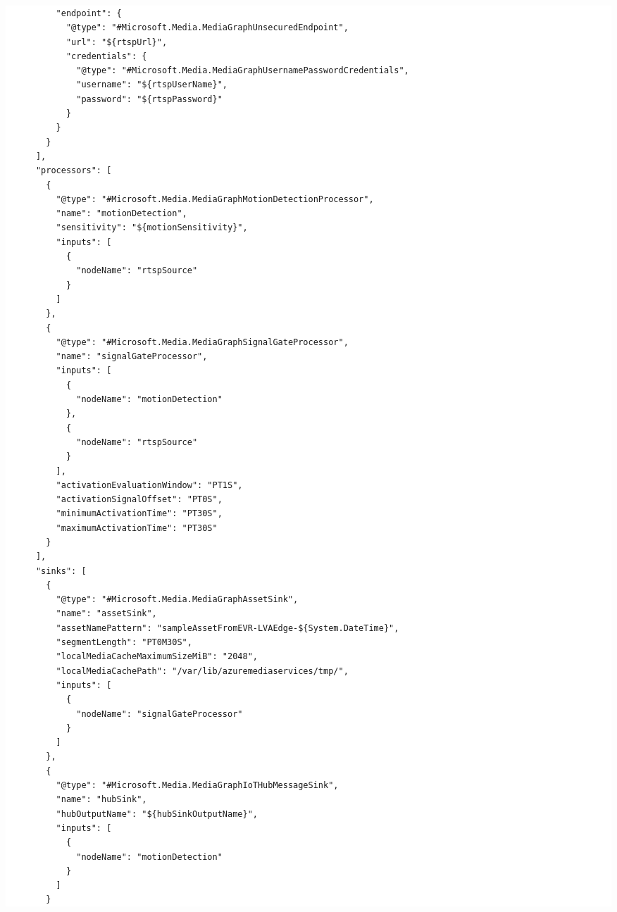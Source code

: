 ```
          "endpoint": {
            "@type": "#Microsoft.Media.MediaGraphUnsecuredEndpoint",
            "url": "${rtspUrl}",
            "credentials": {
              "@type": "#Microsoft.Media.MediaGraphUsernamePasswordCredentials",
              "username": "${rtspUserName}",
              "password": "${rtspPassword}"
            }
          }
        }
      ],
      "processors": [
        {
          "@type": "#Microsoft.Media.MediaGraphMotionDetectionProcessor",
          "name": "motionDetection",
          "sensitivity": "${motionSensitivity}",
          "inputs": [
            {
              "nodeName": "rtspSource"
            }
          ]
        },
        {
          "@type": "#Microsoft.Media.MediaGraphSignalGateProcessor",
          "name": "signalGateProcessor",
          "inputs": [
            {
              "nodeName": "motionDetection"
            },
            {
              "nodeName": "rtspSource"
            }
          ],
          "activationEvaluationWindow": "PT1S",
          "activationSignalOffset": "PT0S",
          "minimumActivationTime": "PT30S",
          "maximumActivationTime": "PT30S"
        }
      ],
      "sinks": [
        {
          "@type": "#Microsoft.Media.MediaGraphAssetSink",
          "name": "assetSink",
          "assetNamePattern": "sampleAssetFromEVR-LVAEdge-${System.DateTime}",
          "segmentLength": "PT0M30S",
          "localMediaCacheMaximumSizeMiB": "2048",
          "localMediaCachePath": "/var/lib/azuremediaservices/tmp/",
          "inputs": [
            {
              "nodeName": "signalGateProcessor"
            }
          ]
        },
        {
          "@type": "#Microsoft.Media.MediaGraphIoTHubMessageSink",
          "name": "hubSink",
          "hubOutputName": "${hubSinkOutputName}",
          "inputs": [
            {
              "nodeName": "motionDetection"
            }
          ]
        }
```